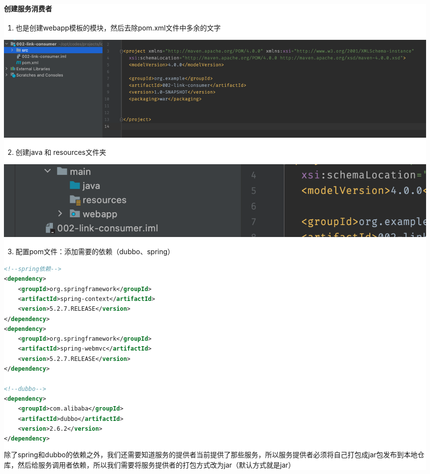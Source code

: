 #### 创建服务消费者

1. 也是创建webapp模板的模块，然后去除pom.xml文件中多余的文字

![image-20220312171404318](./dubbo基础/image-20220312171404318.png)

2. 创建java 和 resources文件夹

![image-20220312171417518](./dubbo基础/image-20220312171417518.png)

3. 配置pom文件：添加需要的依赖（dubbo、spring）

```xml
<!--spring依赖-->
<dependency>
    <groupId>org.springframework</groupId>
    <artifactId>spring-context</artifactId>
    <version>5.2.7.RELEASE</version>
</dependency>
<dependency>
    <groupId>org.springframework</groupId>
    <artifactId>spring-webmvc</artifactId>
    <version>5.2.7.RELEASE</version>
</dependency>

<!--dubbo-->
<dependency>
    <groupId>com.alibaba</groupId>
    <artifactId>dubbo</artifactId>
    <version>2.6.2</version>
</dependency>
```

除了spring和dubbo的依赖之外，我们还需要知道服务的提供者当前提供了那些服务，所以服务提供者必须将自己打包成jar包发布到本地仓库，然后给服务调用者依赖，所以我们需要将服务提供者的打包方式改为jar（默认方式就是jar）
